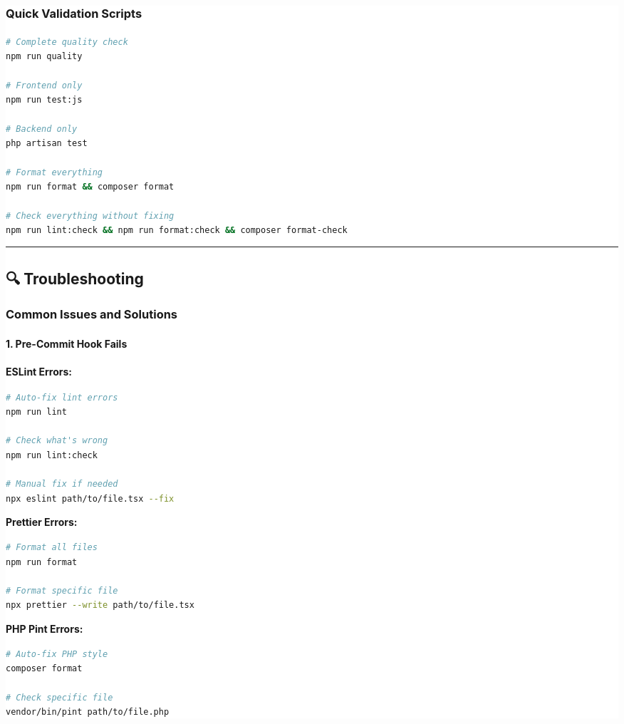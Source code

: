 ### Quick Validation Scripts

```bash
# Complete quality check
npm run quality

# Frontend only
npm run test:js

# Backend only
php artisan test

# Format everything
npm run format && composer format

# Check everything without fixing
npm run lint:check && npm run format:check && composer format-check
```

---

## 🔍 Troubleshooting

### Common Issues and Solutions

#### 1. Pre-Commit Hook Fails

**ESLint Errors:**
```bash
# Auto-fix lint errors
npm run lint

# Check what's wrong
npm run lint:check

# Manual fix if needed
npx eslint path/to/file.tsx --fix
```

**Prettier Errors:**
```bash
# Format all files
npm run format

# Format specific file
npx prettier --write path/to/file.tsx
```

**PHP Pint Errors:**
```bash
# Auto-fix PHP style
composer format

# Check specific file
vendor/bin/pint path/to/file.php
```
